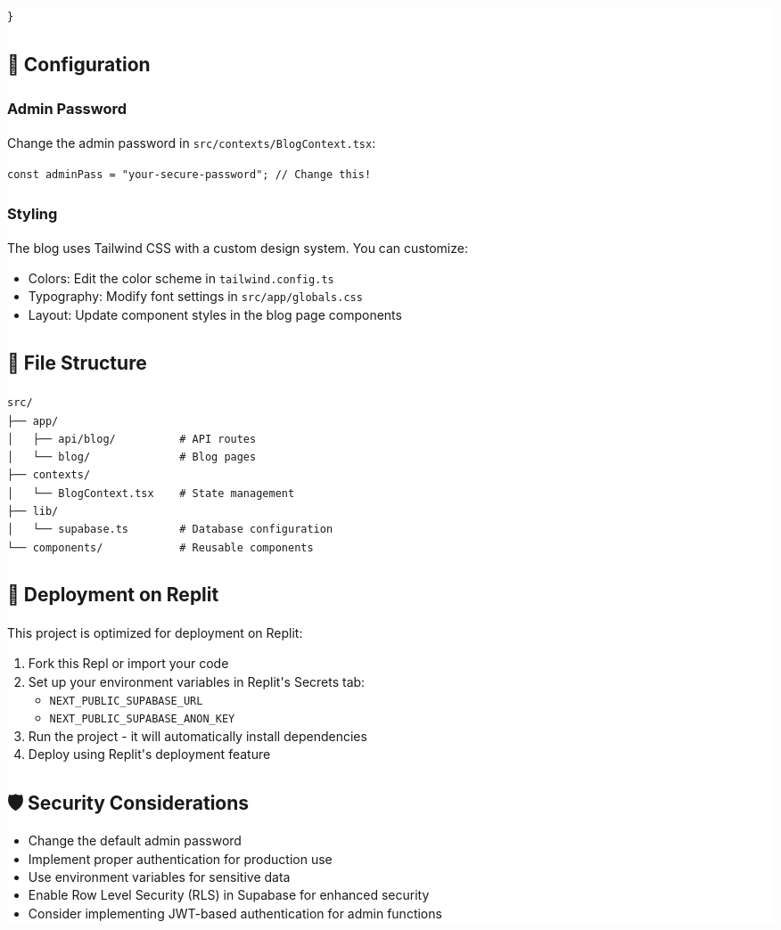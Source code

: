    ```tsx
   }
   ```

## 🔧 Configuration

### Admin Password

Change the admin password in `src/contexts/BlogContext.tsx`:

```tsx
const adminPass = "your-secure-password"; // Change this!
```

### Styling

The blog uses Tailwind CSS with a custom design system. You can customize:

- Colors: Edit the color scheme in `tailwind.config.ts`
- Typography: Modify font settings in `src/app/globals.css`
- Layout: Update component styles in the blog page components

## 📁 File Structure

```
src/
├── app/
│   ├── api/blog/          # API routes
│   └── blog/              # Blog pages
├── contexts/
│   └── BlogContext.tsx    # State management
├── lib/
│   └── supabase.ts        # Database configuration
└── components/            # Reusable components
```

## 🚀 Deployment on Replit

This project is optimized for deployment on Replit:

1. Fork this Repl or import your code
2. Set up your environment variables in Replit's Secrets tab:
   - `NEXT_PUBLIC_SUPABASE_URL`
   - `NEXT_PUBLIC_SUPABASE_ANON_KEY`
3. Run the project - it will automatically install dependencies
4. Deploy using Replit's deployment feature

## 🛡️ Security Considerations

- Change the default admin password
- Implement proper authentication for production use
- Use environment variables for sensitive data
- Enable Row Level Security (RLS) in Supabase for enhanced security
- Consider implementing JWT-based authentication for admin functions
